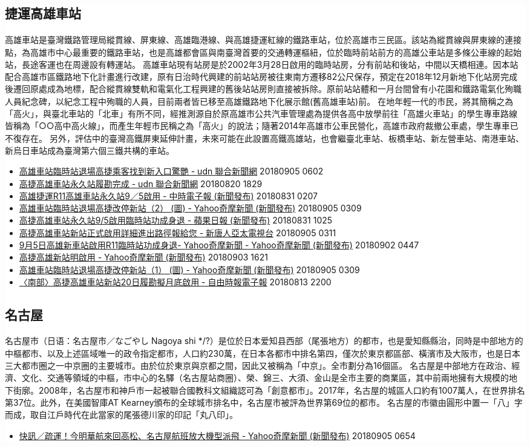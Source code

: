 ## 捷運高雄車站

高雄車站是臺灣鐵路管理局縱貫線、屏東線、高雄臨港線、與高雄捷運紅線的鐵路車站，位於高雄市三民區。該站為縱貫線與屏東線的連接點，為高雄市中心最重要的鐵路車站，也是高雄都會區與南臺灣首要的交通轉運樞紐，位於臨時前站前方的高雄公車站是多條公車線的起始站，長途客運也在周邊設有轉運站。
高雄車站現有站房是於2002年3月28日啟用的臨時站房，分有前站和後站，中間以天橋相連。因本站配合高雄市區鐵路地下化計畫進行改建，原有日治時代興建的前站站房被往東南方遷移82公尺保存，預定在2018年12月新地下化站房完成後遷回原處成為地標，配合縱貫線雙軌和電氣化工程興建的舊後站站房則直接被拆除。原前站站體和一月台間曾有小花園和鐵路電氣化殉職人員紀念碑，以紀念工程中殉職的人員，目前兩者皆已移至高雄鐵路地下化展示館(舊高雄車站)前。
在地年輕一代的市民，將其簡稱之為「高火」，與臺北車站的「北車」有所不同，經推測源自於原高雄市公共汽車管理處為提供各高中放學前往「高雄火車站」的學生專車路線皆稱為「○○高中高火線」，而產生年輕市民稱之為「高火」的說法；隨著2014年高雄市公車民營化，高雄市政府裁撤公車處，學生專車已不復存在。
另外，評估中的臺灣高鐵屏東延伸計畫，未來可能在此設置高鐵高雄站，也會繼臺北車站、板橋車站、新左營車站、南港車站、新烏日車站成為臺灣第六個三鐵共構的車站。
- [高雄車站臨時站退場高捷乘客找到新入口驚艷 - udn 聯合新聞網](https://udn.com/news/story/7327/3349399 "高雄車站臨時站退場高捷乘客找到新入口驚艷 - udn 聯合新聞網") 20180905 0602
- [高捷高雄車站永久站履勘完成 - udn 聯合新聞網](https://udn.com/news/story/11322/3320403 "高捷高雄車站永久站履勘完成 - udn 聯合新聞網") 20180820 1829
- [高雄捷運R11高雄車站永久站9／5啟用 - 中時電子報 (新聞發布)](https://www.chinatimes.com/realtimenews/20180831001578-260405 "高雄捷運R11高雄車站永久站9／5啟用 - 中時電子報 (新聞發布)") 20180831 0207
- [高雄車站臨時站退場高捷改停新站（2） (圖) - Yahoo奇摩新聞 (新聞發布)](https://tw.news.yahoo.com/%E9%AB%98%E9%9B%84%E8%BB%8A%E7%AB%99%E8%87%A8%E6%99%82%E7%AB%99%E9%80%80%E5%A0%B4-%E9%AB%98%E6%8D%B7%E6%94%B9%E5%81%9C%E6%96%B0%E7%AB%99-2-%E5%9C%96-023859917.html "高雄車站臨時站退場高捷改停新站（2） (圖) - Yahoo奇摩新聞 (新聞發布)") 20180905 0309
- [高捷高雄車站永久站9/5啟用臨時站功成身退 - 蘋果日報 (新聞發布)](https://tw.news.appledaily.com/new/realtime/20180831/1421527/ "高捷高雄車站永久站9/5啟用臨時站功成身退 - 蘋果日報 (新聞發布)") 20180831 1025
- [高捷高雄車站新站正式啟用詳細進出路徑報給您 - 新唐人亞太電視台](http://www.ntdtv.com.tw/b5/20180905/video/229288.html?%E9%AB%98%E6%8D%B7%E9%AB%98%E9%9B%84%E8%BB%8A%E7%AB%99%E6%96%B0%E7%AB%99%E6%AD%A3%E5%BC%8F%E5%95%9F%E7%94%A8%20%E8%A9%B3%E7%B4%B0%E9%80%B2%E5%87%BA%E8%B7%AF%E5%BE%91%E5%A0%B1%E7%B5%A6%E6%82%A8 "高捷高雄車站新站正式啟用詳細進出路徑報給您 - 新唐人亞太電視台") 20180905 0311
- [9月5日高雄新車站啟用R11臨時站功成身退- Yahoo奇摩新聞 - Yahoo奇摩新聞 (新聞發布)](https://tw.news.yahoo.com/9%E6%9C%885%E6%97%A5%E9%AB%98%E9%9B%84%E6%96%B0%E8%BB%8A%E7%AB%99%E5%95%9F%E7%94%A8-r11%E8%87%A8%E6%99%82%E7%AB%99%E5%8A%9F%E6%88%90%E8%BA%AB%E9%80%80-041827544.html "9月5日高雄新車站啟用R11臨時站功成身退- Yahoo奇摩新聞 - Yahoo奇摩新聞 (新聞發布)") 20180902 0447
- [高捷高雄新站明啟用 - Yahoo奇摩新聞 (新聞發布)](https://tw.news.yahoo.com/%E9%AB%98%E6%8D%B7%E9%AB%98%E9%9B%84%E6%96%B0%E7%AB%99-%E6%98%8E%E5%95%9F%E7%94%A8-160000966.html "高捷高雄新站明啟用 - Yahoo奇摩新聞 (新聞發布)") 20180903 1621
- [高雄車站臨時站退場高捷改停新站（1） (圖) - Yahoo奇摩新聞 (新聞發布)](https://tw.news.yahoo.com/%E9%AB%98%E9%9B%84%E8%BB%8A%E7%AB%99%E8%87%A8%E6%99%82%E7%AB%99%E9%80%80%E5%A0%B4-%E9%AB%98%E6%8D%B7%E6%94%B9%E5%81%9C%E6%96%B0%E7%AB%99-1-%E5%9C%96-023859081.html "高雄車站臨時站退場高捷改停新站（1） (圖) - Yahoo奇摩新聞 (新聞發布)") 20180905 0309
- [〈南部〉高捷高雄車站新站20日履勘擬月底啟用 - 自由時報電子報](http://news.ltn.com.tw/news/local/paper/1224307 "〈南部〉高捷高雄車站新站20日履勘擬月底啟用 - 自由時報電子報") 20180813 2200

## 名古屋

名古屋市（日语：名古屋市／なごやし Nagoya shi */?）是位於日本爱知县西部（尾張地方）的都市，也是愛知縣縣治，同時是中部地方的中樞都市、以及上述區域唯一的政令指定都市，人口約230萬，在日本各都市中排名第四，僅次於東京都區部、橫濱市及大阪市，也是日本三大都市圈之一中京圈的主要城市。由於位於東京與京都之間，因此又被稱為「中京」。全市劃分為16個區。
名古屋是中部地方在政治、經濟、文化、交通等領域的中樞，市中心的名驛（名古屋站商圈）、榮、錦三、大須、金山是全市主要的商業區，其中前兩地擁有大規模的地下街廓。2008年，名古屋市和神戶市一起被聯合國教科文組織認可為「創意都市」。2017年，名古屋的城區人口約有1007萬人，在世界排名第37位。此外，在美國智庫AT Kearney頒布的全球城市排名中，名古屋市被評為世界第69位的都市。
名古屋的市徽由圓形中置一「八」字而成，取自江戶時代在此當家的尾張德川家的印記「丸八印」。
- [快訊／疏運！今明華航來回高松、名古屋航班放大機型派飛 - Yahoo奇摩新聞 (新聞發布)](https://tw.news.yahoo.com/%E5%BF%AB%E8%A8%8A-%E7%96%8F%E9%81%8B-%E4%BB%8A%E6%98%8E%E8%8F%AF%E8%88%AA%E4%BE%86%E5%9B%9E%E9%AB%98%E6%9D%BE-%E5%90%8D%E5%8F%A4%E5%B1%8B%E8%88%AA%E7%8F%AD%E6%94%BE%E5%A4%A7%E6%A9%9F%E5%9E%8B%E6%B4%BE%E9%A3%9B-064038669.html "快訊／疏運！今明華航來回高松、名古屋航班放大機型派飛 - Yahoo奇摩新聞 (新聞發布)") 20180905 0654
